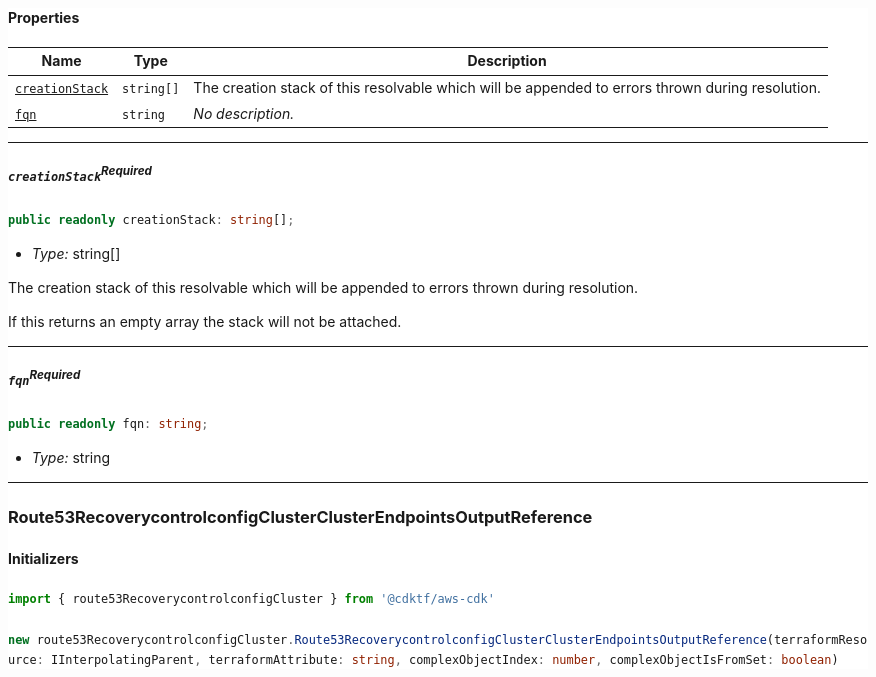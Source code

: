 #### Properties <a name="Properties" id="Properties"></a>

| **Name** | **Type** | **Description** |
| --- | --- | --- |
| <code><a href="#@cdktf/aws-cdk.route53RecoverycontrolconfigCluster.Route53RecoverycontrolconfigClusterClusterEndpointsList.property.creationStack">creationStack</a></code> | <code>string[]</code> | The creation stack of this resolvable which will be appended to errors thrown during resolution. |
| <code><a href="#@cdktf/aws-cdk.route53RecoverycontrolconfigCluster.Route53RecoverycontrolconfigClusterClusterEndpointsList.property.fqn">fqn</a></code> | <code>string</code> | *No description.* |

---

##### `creationStack`<sup>Required</sup> <a name="creationStack" id="@cdktf/aws-cdk.route53RecoverycontrolconfigCluster.Route53RecoverycontrolconfigClusterClusterEndpointsList.property.creationStack"></a>

```typescript
public readonly creationStack: string[];
```

- *Type:* string[]

The creation stack of this resolvable which will be appended to errors thrown during resolution.

If this returns an empty array the stack will not be attached.

---

##### `fqn`<sup>Required</sup> <a name="fqn" id="@cdktf/aws-cdk.route53RecoverycontrolconfigCluster.Route53RecoverycontrolconfigClusterClusterEndpointsList.property.fqn"></a>

```typescript
public readonly fqn: string;
```

- *Type:* string

---


### Route53RecoverycontrolconfigClusterClusterEndpointsOutputReference <a name="Route53RecoverycontrolconfigClusterClusterEndpointsOutputReference" id="@cdktf/aws-cdk.route53RecoverycontrolconfigCluster.Route53RecoverycontrolconfigClusterClusterEndpointsOutputReference"></a>

#### Initializers <a name="Initializers" id="@cdktf/aws-cdk.route53RecoverycontrolconfigCluster.Route53RecoverycontrolconfigClusterClusterEndpointsOutputReference.Initializer"></a>

```typescript
import { route53RecoverycontrolconfigCluster } from '@cdktf/aws-cdk'

new route53RecoverycontrolconfigCluster.Route53RecoverycontrolconfigClusterClusterEndpointsOutputReference(terraformResource: IInterpolatingParent, terraformAttribute: string, complexObjectIndex: number, complexObjectIsFromSet: boolean)
```
